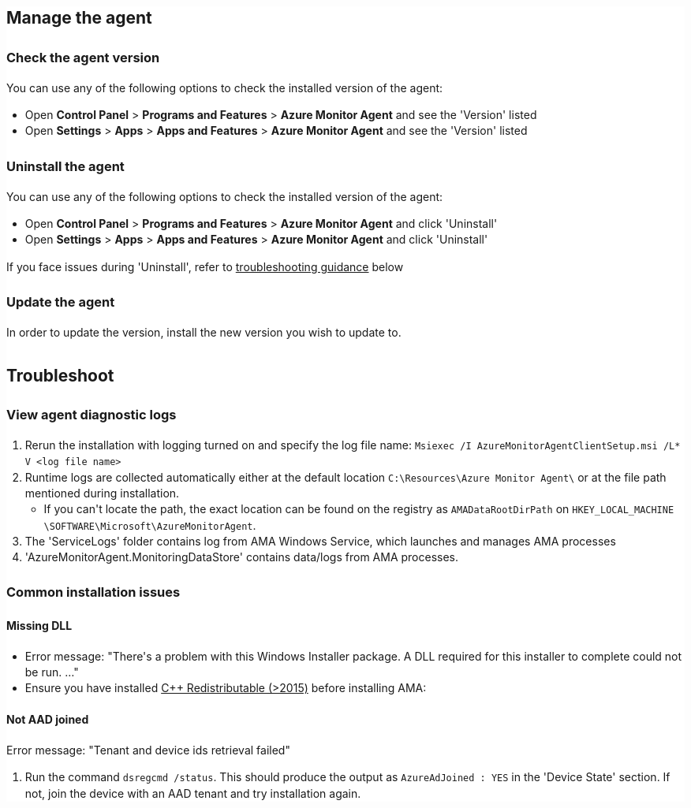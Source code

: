 ```PowerShell

```


## Manage the agent

### Check the agent version
You can use any of the following options to check the installed version of the agent:
- Open **Control Panel** > **Programs and Features** > **Azure Monitor Agent** and see the 'Version' listed
- Open **Settings** > **Apps** > **Apps and Features** > **Azure Monitor Agent** and see the 'Version' listed

### Uninstall the agent
You can use any of the following options to check the installed version of the agent:
- Open **Control Panel** > **Programs and Features** > **Azure Monitor Agent** and click 'Uninstall'
- Open **Settings** > **Apps** > **Apps and Features** > **Azure Monitor Agent** and click 'Uninstall'

If you face issues during 'Uninstall', refer to [troubleshooting guidance](#troubleshoot) below

### Update the agent
In order to update the version, install the new version you wish to update to.


## Troubleshoot
### View agent diagnostic logs
1. Rerun the installation with logging turned on and specify the log file name:
    `Msiexec /I AzureMonitorAgentClientSetup.msi /L*V <log file name>`
2. Runtime logs are collected automatically either at the default location `C:\Resources\Azure Monitor Agent\` or at the file path mentioned during installation.
    - If you can't locate the path, the exact location can be found on the registry as `AMADataRootDirPath` on `HKEY_LOCAL_MACHINE\SOFTWARE\Microsoft\AzureMonitorAgent`.
3. The 'ServiceLogs' folder contains log from AMA Windows Service, which launches and manages AMA processes
4. 'AzureMonitorAgent.MonitoringDataStore' contains data/logs from AMA processes.

### Common installation issues

#### Missing DLL
- Error message: "There's a problem with this Windows Installer package. A DLL required for this installer to complete could not be run. …"
- Ensure you have installed [C++ Redistributable (>2015)](/cpp/windows/latest-supported-vc-redist?view=msvc-170&preserve-view=true) before installing AMA:

#### Not AAD joined
Error message: "Tenant and device ids retrieval failed"
1. Run the command `dsregcmd /status`. This should produce the output as `AzureAdJoined : YES` in the 'Device State' section. If not, join the device with an AAD tenant and try installation again. 
